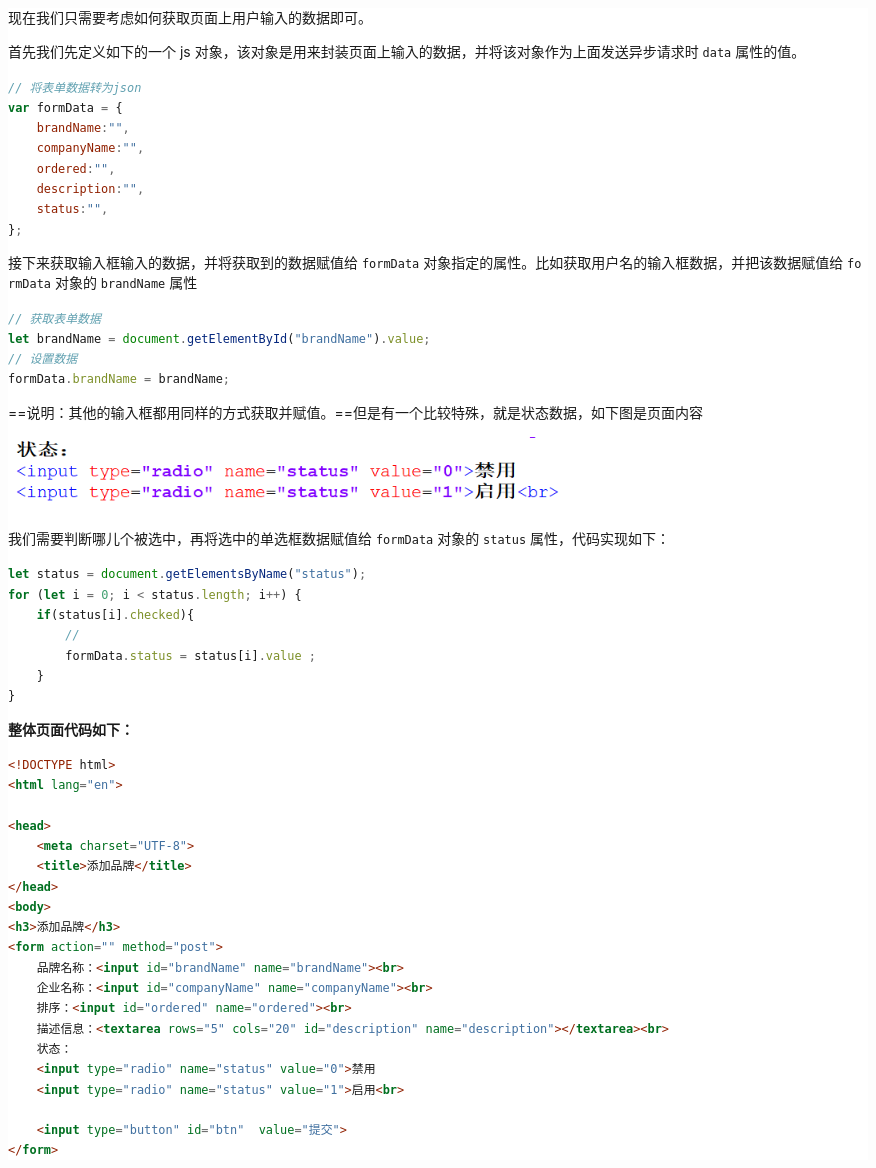 现在我们只需要考虑如何获取页面上用户输入的数据即可。

首先我们先定义如下的一个 js 对象，该对象是用来封装页面上输入的数据，并将该对象作为上面发送异步请求时 `data` 属性的值。

```js
// 将表单数据转为json
var formData = {
    brandName:"",
    companyName:"",
    ordered:"",
    description:"",
    status:"",
};
```

接下来获取输入框输入的数据，并将获取到的数据赋值给 `formData` 对象指定的属性。比如获取用户名的输入框数据，并把该数据赋值给 `formData` 对象的 `brandName` 属性

```js
// 获取表单数据
let brandName = document.getElementById("brandName").value;
// 设置数据
formData.brandName = brandName;
```

==说明：其他的输入框都用同样的方式获取并赋值。==但是有一个比较特殊，就是状态数据，如下图是页面内容

<img src="assets/image-20210831103843798.png" alt="image-20210831103843798" style="zoom:80%;" />

我们需要判断哪儿个被选中，再将选中的单选框数据赋值给 `formData` 对象的 `status` 属性，代码实现如下：

```js
let status = document.getElementsByName("status");
for (let i = 0; i < status.length; i++) {
    if(status[i].checked){
        //
        formData.status = status[i].value ;
    }
}
```

**整体页面代码如下：**

```html
<!DOCTYPE html>
<html lang="en">

<head>
    <meta charset="UTF-8">
    <title>添加品牌</title>
</head>
<body>
<h3>添加品牌</h3>
<form action="" method="post">
    品牌名称：<input id="brandName" name="brandName"><br>
    企业名称：<input id="companyName" name="companyName"><br>
    排序：<input id="ordered" name="ordered"><br>
    描述信息：<textarea rows="5" cols="20" id="description" name="description"></textarea><br>
    状态：
    <input type="radio" name="status" value="0">禁用
    <input type="radio" name="status" value="1">启用<br>

    <input type="button" id="btn"  value="提交">
</form>

```
